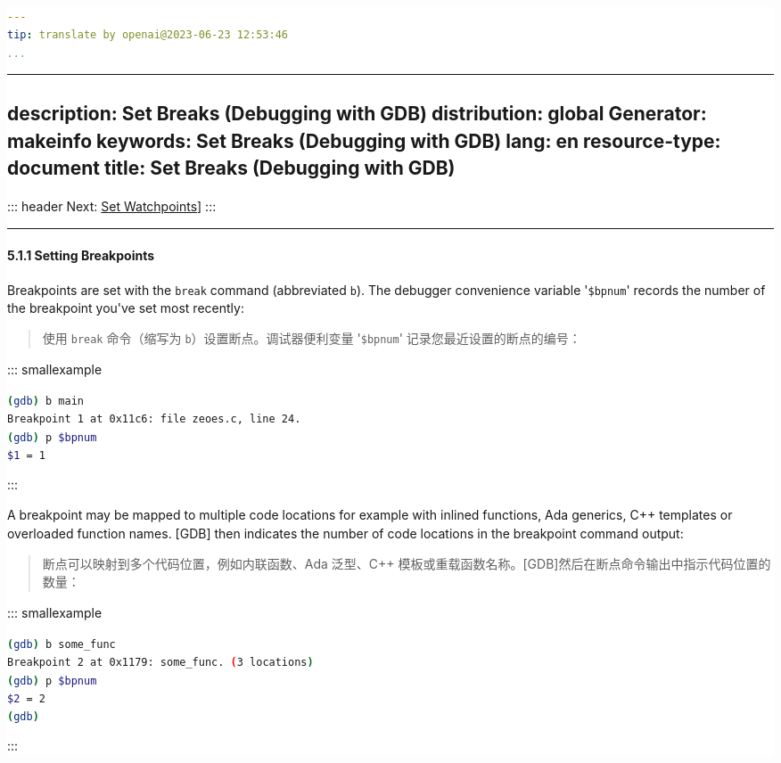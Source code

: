 ```yaml
---
tip: translate by openai@2023-06-23 12:53:46
...
```

---
description: Set Breaks (Debugging with GDB)
distribution: global
Generator: makeinfo
keywords: Set Breaks (Debugging with GDB)
lang: en
resource-type: document
title: Set Breaks (Debugging with GDB)
--------------------------------------

::: header
Next: [Set Watchpoints](Set-Watchpoints.html#Set-Watchpoints)]
:::

---

#### 5.1.1 Setting Breakpoints

Breakpoints are set with the `break` command (abbreviated `b`). The debugger convenience variable '`$bpnum`' records the number of the breakpoint you've set most recently:

> 使用 `break` 命令（缩写为 `b`）设置断点。调试器便利变量 '`$bpnum`' 记录您最近设置的断点的编号：

::: smallexample

```bash
(gdb) b main
Breakpoint 1 at 0x11c6: file zeoes.c, line 24.
(gdb) p $bpnum
$1 = 1
```

:::

A breakpoint may be mapped to multiple code locations for example with inlined functions, Ada generics, C++ templates or overloaded function names. [GDB] then indicates the number of code locations in the breakpoint command output:

> 断点可以映射到多个代码位置，例如内联函数、Ada 泛型、C++ 模板或重载函数名称。[GDB]然后在断点命令输出中指示代码位置的数量：

::: smallexample

```bash
(gdb) b some_func
Breakpoint 2 at 0x1179: some_func. (3 locations)
(gdb) p $bpnum
$2 = 2
(gdb)
```

:::
